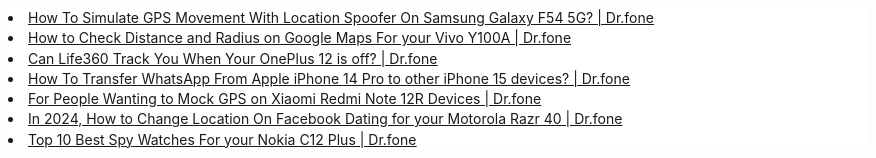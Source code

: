 <li><a href="https://fake-location.techidaily.com/how-to-simulate-gps-movement-with-location-spoofer-on-samsung-galaxy-f54-5g-drfone-by-drfone-virtual-android/"><u>How To Simulate GPS Movement With Location Spoofer On Samsung Galaxy F54 5G? | Dr.fone</u></a></li>
<li><a href="https://android-location-track.techidaily.com/how-to-check-distance-and-radius-on-google-maps-for-your-vivo-y100a-drfone-by-drfone-virtual-android/"><u>How to Check Distance and Radius on Google Maps For your Vivo Y100A | Dr.fone</u></a></li>
<li><a href="https://fake-location.techidaily.com/can-life360-track-you-when-your-oneplus-12-is-off-drfone-by-drfone-virtual-android/"><u>Can Life360 Track You When Your OnePlus 12 is off? | Dr.fone</u></a></li>
<li><a href="https://techidaily.com/how-to-transfer-whatsapp-from-apple-iphone-14-pro-to-other-iphone-15-devices-drfone-by-drfone-transfer-whatsapp-from-ios-transfer-whatsapp-from-ios/"><u>How To Transfer WhatsApp From Apple iPhone 14 Pro to other iPhone 15 devices? | Dr.fone</u></a></li>
<li><a href="https://android-location.techidaily.com/for-people-wanting-to-mock-gps-on-xiaomi-redmi-note-12r-devices-drfone-by-drfone-virtual/"><u>For People Wanting to Mock GPS on Xiaomi Redmi Note 12R Devices | Dr.fone</u></a></li>
<li><a href="https://location-social.techidaily.com/in-2024-how-to-change-location-on-facebook-dating-for-your-motorola-razr-40-drfone-by-drfone-virtual-android/"><u>In 2024, How to Change Location On Facebook Dating for your Motorola Razr 40 | Dr.fone</u></a></li>
<li><a href="https://android-location-track.techidaily.com/top-10-best-spy-watches-for-your-nokia-c12-plus-drfone-by-drfone-virtual-android/"><u>Top 10 Best Spy Watches For your Nokia C12 Plus | Dr.fone</u></a></li>
</ul></div>

